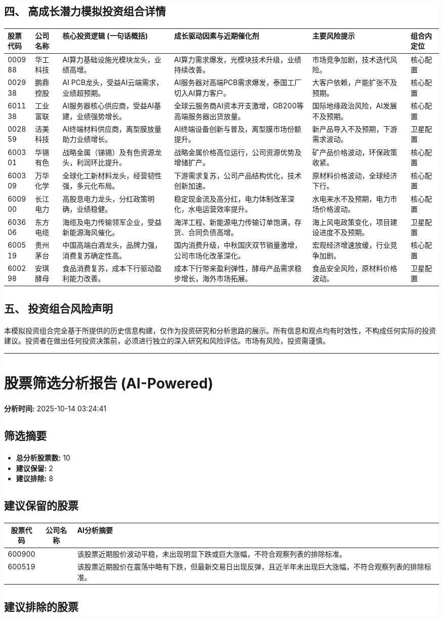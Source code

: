 ## 四、 高成长潜力模拟投资组合详情

| 股票代码 | 公司名称 | 核心投资逻辑 (一句话概括) | 成长驱动因素与近期催化剂 | 主要风险提示 | 组合内定位 |
| :------- | :------- | :-------------------------- | :----------------------- | :----------- | :--------- |
| 000988   | 华工科技 | AI算力基础设施光模块龙头，业绩高增。 | AI算力需求爆发，光模块技术升级，业绩持续改善。 | 市场竞争加剧，技术迭代风险。 | 核心配置 |
| 002938   | 鹏鼎控股 | AI PCB龙头，受益AI云端需求，业绩超预期。 | AI服务器对高端PCB需求爆发，泰国工厂切入AI算力客户。 | 大客户依赖，产能扩张不及预期。 | 核心配置 |
| 601138   | 工业富联 | AI服务器核心供应商，受益AI基建，业绩强势增长。 | 全球云服务商AI资本开支激增，GB200等高端服务器出货放量。 | 国际地缘政治风险，AI发展不及预期。 | 核心配置 |
| 002859   | 洁美科技 | AI终端材料供应商，离型膜放量助力业绩增长。 | AI终端设备创新与普及，离型膜市场份额提升。 | 新产品导入不及预期，下游需求波动。 | 卫星配置 |
| 600301   | 华锡有色 | 战略金属（锑锡）及有色资源龙头，利润环比提升。 | 战略金属价格高位运行，公司资源优势及增储扩产。 | 矿产品价格波动，环保政策收紧。 | 核心配置 |
| 600309   | 万华化学 | 全球化工新材料龙头，经营韧性强，多元化布局。 | 下游需求复苏，公司产品结构优化，技术创新加速。 | 原材料价格波动，全球经济下行。 | 核心配置 |
| 600900   | 长江电力 | 高股息电力龙头，分红政策明确，业绩稳健。 | 稳定现金流及高分红，电力体制改革深化，水电运营效率提升。 | 水电来水不及预期，电力市场价格波动。 | 核心配置 |
| 603606   | 东方电缆 | 海缆及电力传输领军企业，受益新能源海风催化。 | 海洋工程、新能源电力传输订单饱满，存货、合同负债高增。 | 海上风电政策变化，项目建设进度不及预期。 | 卫星配置 |
| 600519   | 贵州茅台 | 中国高端白酒龙头，品牌力强，消费复苏确定性高。 | 国内消费升级，中秋国庆双节销量激增，公司市场化改革深化。 | 宏观经济增速放缓，行业竞争加剧。 | 核心配置 |
| 600298   | 安琪酵母 | 食品消费复苏，成本下行驱动盈利能力改善。 | 成本下行带来盈利弹性，酵母产品需求稳步增长，海外市场拓展。 | 食品安全风险，原材料价格波动。 | 卫星配置 |

## 五、 投资组合风险声明

本模拟投资组合完全基于所提供的历史信息构建，仅作为投资研究和分析思路的展示。所有信息和观点均有时效性，不构成任何实际的投资建议。投资者在做出任何投资决策前，必须进行独立的深入研究和风险评估。市场有风险，投资需谨慎。

---

# 股票筛选分析报告 (AI-Powered)

**分析时间:** 2025-10-14 03:24:41

## 筛选摘要

- **总分析股票数:** 10
- **建议保留:** 2
- **建议排除:** 8

## 建议保留的股票

| 股票代码 | 公司名称 | AI分析摘要 |
|:---:|:---:|:---|
| 600900 |  | 该股票近期股价波动平稳，未出现明显下跌或巨大涨幅，不符合观察列表的排除标准。 |
| 600519 |  | 该股票近期股价在震荡中略有下跌，但最新交易日出现反弹，且近半年未出现巨大涨幅，不符合观察列表的排除标准。 |

## 建议排除的股票
